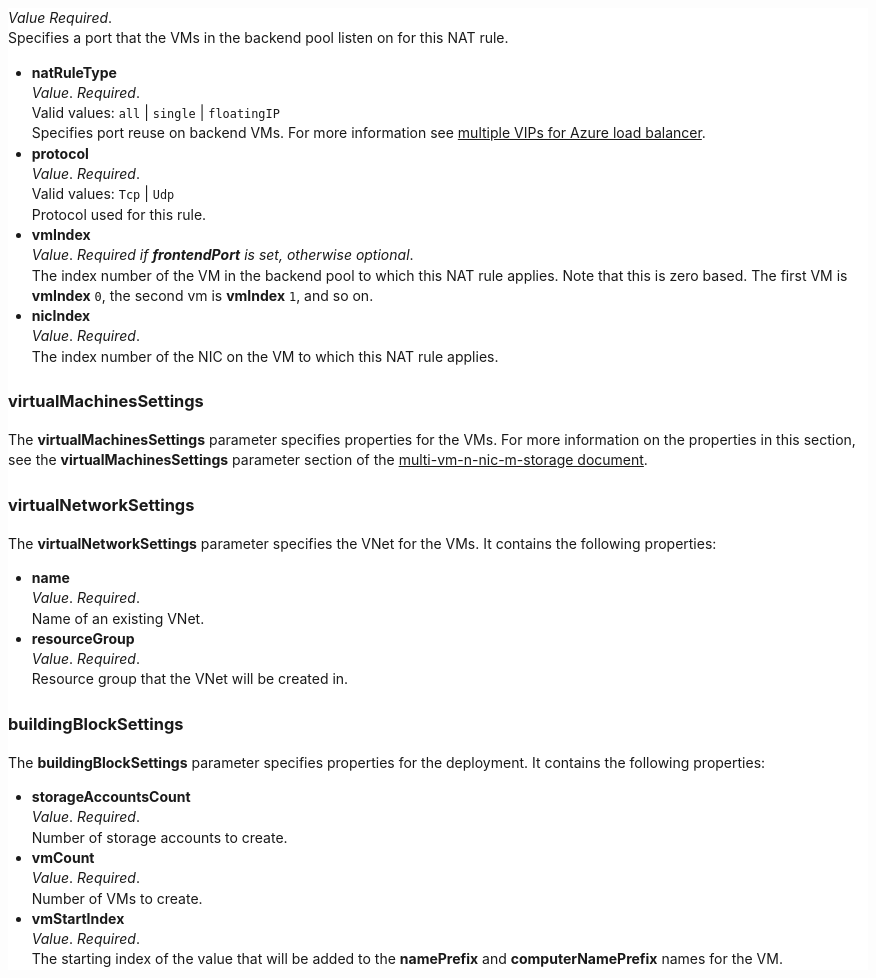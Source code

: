   _Value_ _Required_.  
  Specifies a port that the VMs in the backend pool listen on for this NAT rule.  
  - **natRuleType**  
  _Value_. _Required_.  
  Valid values: `all` | `single` | `floatingIP`  
  Specifies port reuse on backend VMs. For more information see [multiple VIPs for Azure load balancer](https://docs.microsoft.com/en-us/azure/load-balancer/load-balancer-multivip-overview).  
  - **protocol**  
  _Value_. _Required_.  
  Valid values: `Tcp` | `Udp`  
  Protocol used for this rule.  
  - **vmIndex**  
  _Value_. _Required if **frontendPort** is set, otherwise optional_.  
  The index number of the VM in the backend pool to which this NAT rule applies. Note that this is zero based. The first VM is **vmIndex** `0`, the second vm is **vmIndex** `1`, and so on.  
  - **nicIndex**  
  _Value_. _Required_.  
  The index number of the NIC on the VM to which this NAT rule applies.  

### virtualMachinesSettings

The **virtualMachinesSettings** parameter specifies properties for the VMs. For more information on the properties in this section, see the **virtualMachinesSettings** parameter section of the [multi-vm-n-nic-m-storage document](https://github.com/mspnp/template-building-blocks/blob/master/templates/buildingBlocks/multi-vm-n-nic-m-storage/README.md).

### virtualNetworkSettings

The **virtualNetworkSettings** parameter specifies the VNet for the VMs. It contains the following properties:

- **name**  
_Value_. _Required_.  
Name of an existing VNet.  
- **resourceGroup**  
_Value_. _Required_.  
Resource group that the VNet will be created in.  

### buildingBlockSettings

The **buildingBlockSettings** parameter specifies properties for the deployment. It contains the following properties:

- **storageAccountsCount**  
_Value_. _Required_.  
Number of storage accounts to create.  
- **vmCount**  
_Value_. _Required_.  
Number of VMs to create.  
- **vmStartIndex**  
_Value_. _Required_.  
The starting index of the value that will be added to the **namePrefix** and **computerNamePrefix** names for the VM.
